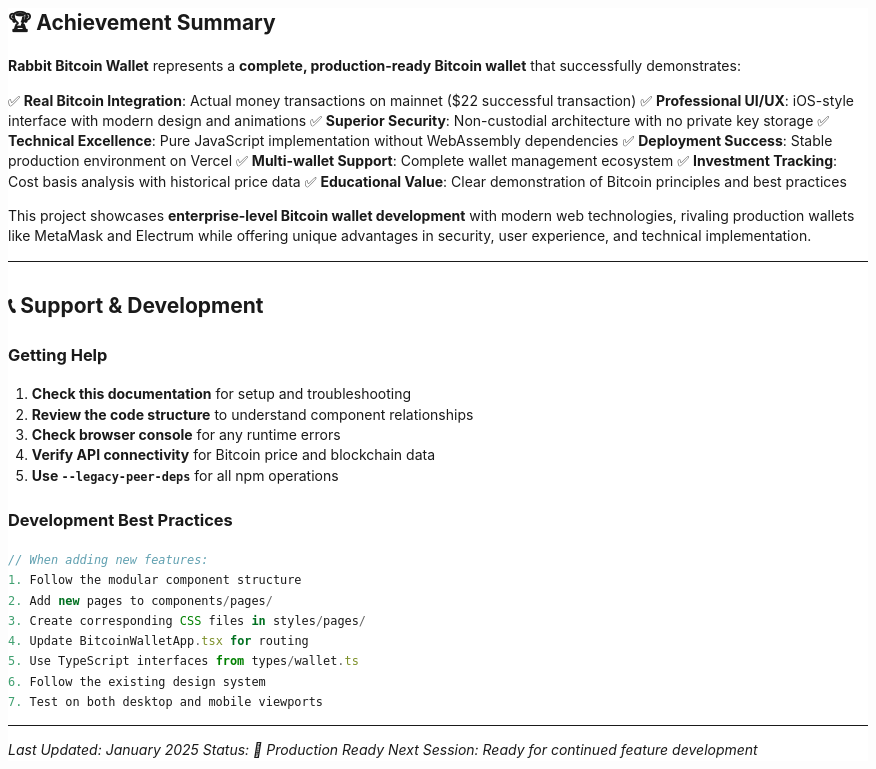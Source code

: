 ## 🏆 **Achievement Summary**

**Rabbit Bitcoin Wallet** represents a **complete, production-ready Bitcoin wallet** that successfully demonstrates:

✅ **Real Bitcoin Integration**: Actual money transactions on mainnet ($22 successful transaction)
✅ **Professional UI/UX**: iOS-style interface with modern design and animations
✅ **Superior Security**: Non-custodial architecture with no private key storage
✅ **Technical Excellence**: Pure JavaScript implementation without WebAssembly dependencies
✅ **Deployment Success**: Stable production environment on Vercel
✅ **Multi-wallet Support**: Complete wallet management ecosystem
✅ **Investment Tracking**: Cost basis analysis with historical price data
✅ **Educational Value**: Clear demonstration of Bitcoin principles and best practices

This project showcases **enterprise-level Bitcoin wallet development** with modern web technologies, rivaling production wallets like MetaMask and Electrum while offering unique advantages in security, user experience, and technical implementation.

---

## 📞 **Support & Development**

### **Getting Help**

1. **Check this documentation** for setup and troubleshooting
2. **Review the code structure** to understand component relationships
3. **Check browser console** for any runtime errors
4. **Verify API connectivity** for Bitcoin price and blockchain data
5. **Use `--legacy-peer-deps`** for all npm operations

### **Development Best Practices**

```typescript
// When adding new features:
1. Follow the modular component structure
2. Add new pages to components/pages/
3. Create corresponding CSS files in styles/pages/
4. Update BitcoinWalletApp.tsx for routing
5. Use TypeScript interfaces from types/wallet.ts
6. Follow the existing design system
7. Test on both desktop and mobile viewports
```

---

*Last Updated: January 2025*
*Status: 🚀 Production Ready*
*Next Session: Ready for continued feature development* 